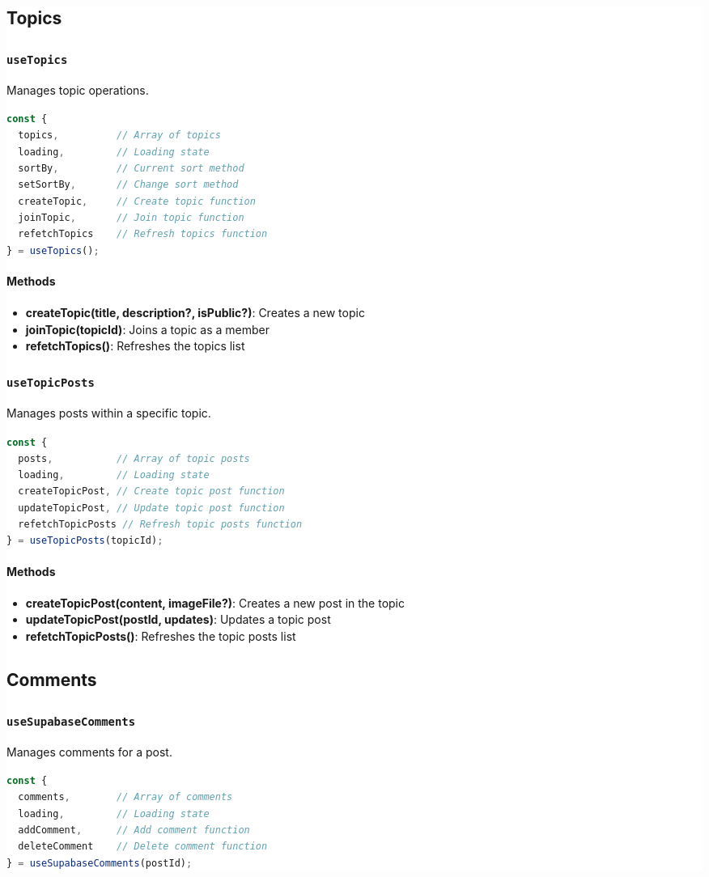 ## Topics

### `useTopics`

Manages topic operations.

```typescript
const {
  topics,          // Array of topics
  loading,         // Loading state
  sortBy,          // Current sort method
  setSortBy,       // Change sort method
  createTopic,     // Create topic function
  joinTopic,       // Join topic function
  refetchTopics    // Refresh topics function
} = useTopics();
```

#### Methods

- **createTopic(title, description?, isPublic?)**: Creates a new topic
- **joinTopic(topicId)**: Joins a topic as a member
- **refetchTopics()**: Refreshes the topics list

### `useTopicPosts`

Manages posts within a specific topic.

```typescript
const {
  posts,           // Array of topic posts
  loading,         // Loading state
  createTopicPost, // Create topic post function
  updateTopicPost, // Update topic post function
  refetchTopicPosts // Refresh topic posts function
} = useTopicPosts(topicId);
```

#### Methods

- **createTopicPost(content, imageFile?)**: Creates a new post in the topic
- **updateTopicPost(postId, updates)**: Updates a topic post
- **refetchTopicPosts()**: Refreshes the topic posts list

## Comments

### `useSupabaseComments`

Manages comments for a post.

```typescript
const {
  comments,        // Array of comments
  loading,         // Loading state
  addComment,      // Add comment function
  deleteComment    // Delete comment function
} = useSupabaseComments(postId);
```
